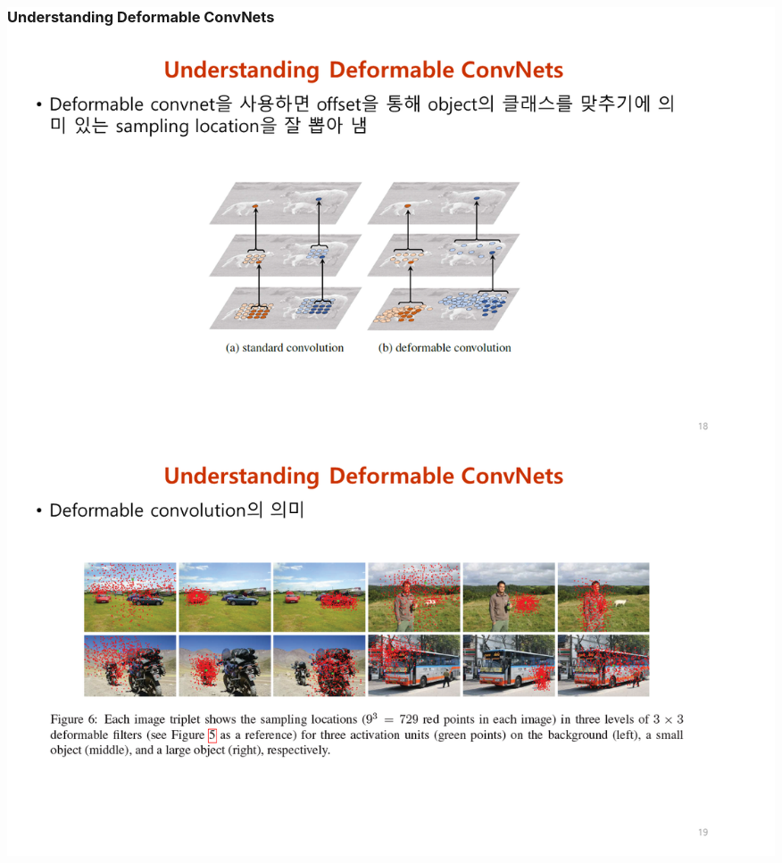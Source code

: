 ### Understanding Deformable ConvNets
<img src='\assets\papers\Deformable Convolutional Networks\18.PNG' width='800'>
<img src='\assets\papers\Deformable Convolutional Networks\19.PNG' width='800'>